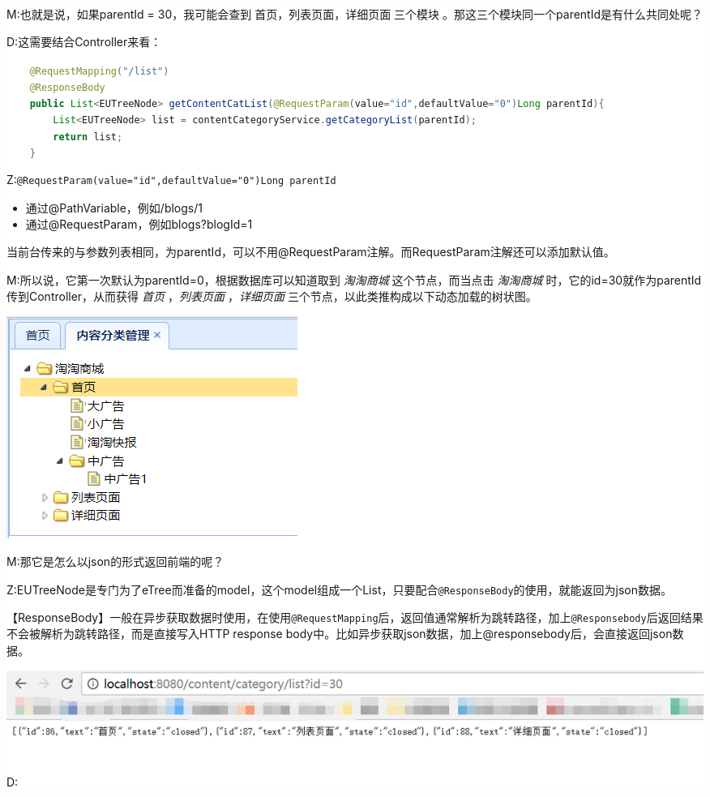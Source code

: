 M:也就是说，如果parentId = 30，我可能会查到   首页，列表页面，详细页面   三个模块  。那这三个模块同一个parentId是有什么共同处呢？

D:这需要结合Controller来看：

```java
	@RequestMapping("/list")
	@ResponseBody
	public List<EUTreeNode> getContentCatList(@RequestParam(value="id",defaultValue="0")Long parentId){
		List<EUTreeNode> list = contentCategoryService.getCategoryList(parentId);
		return list;
	}
```

Z:``@RequestParam(value="id",defaultValue="0")Long parentId``  

- 通过@PathVariable，例如/blogs/1
- 通过@RequestParam，例如blogs?blogId=1

当前台传来的与参数列表相同，为parentId，可以不用@RequestParam注解。而RequestParam注解还可以添加默认值。    

M:所以说，它第一次默认为parentId=0，根据数据库可以知道取到 _淘淘商城_ 这个节点，而当点击  _淘淘商城_  时，它的id=30就作为parentId传到Controller，从而获得 _首页_ ，_列表页面_ ，_详细页面_  三个节点，以此类推构成以下动态加载的树状图。

![](../img/p25.png)  

M:那它是怎么以json的形式返回前端的呢？

Z:EUTreeNode是专门为了eTree而准备的model，这个model组成一个List，只要配合``@ResponseBody``的使用，就能返回为json数据。

【ResponseBody】一般在异步获取数据时使用，在使用``@RequestMapping``后，返回值通常解析为跳转路径，加上``@Responsebody``后返回结果不会被解析为跳转路径，而是直接写入HTTP response body中。比如异步获取json数据，加上@responsebody后，会直接返回json数据。  

![](../img/p26.png)  

D:
